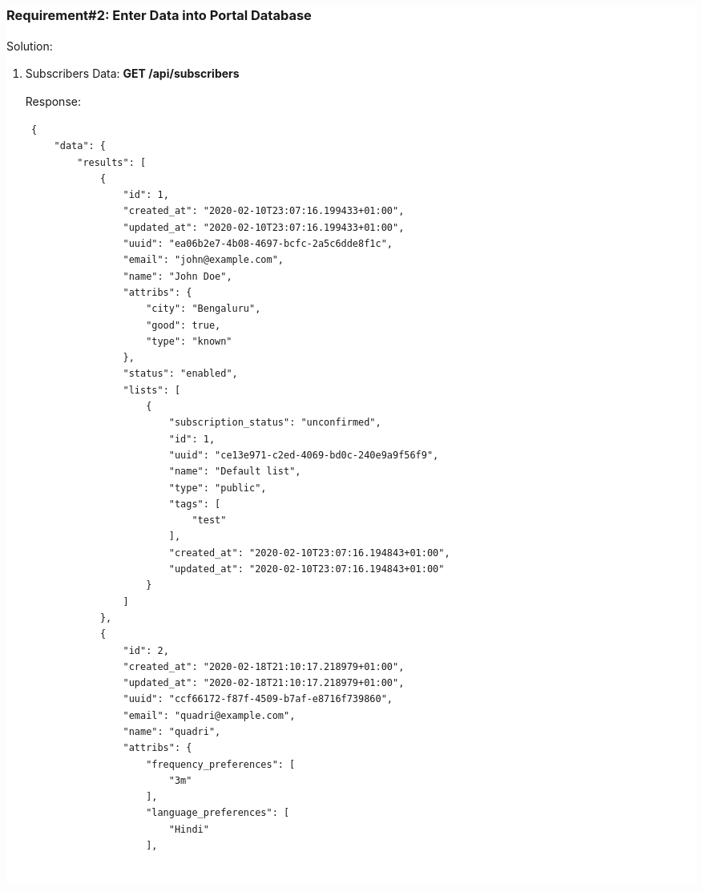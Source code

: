 </li>
</ol>
<h3 id="requirement-2-enter-data-into-portal-database">Requirement#2: Enter Data into Portal Database</h3>
<p>Solution:</p>
<ol>
<li><p>Subscribers Data:
 <b>GET /api/subscribers</b></p>
<p> Response:</p>
<pre><code class="lang-json"> {
     <span class="hljs-attr">"data"</span>: {
         <span class="hljs-attr">"results"</span>: [
             {
                 <span class="hljs-attr">"id"</span>: <span class="hljs-number">1</span>,
                 <span class="hljs-attr">"created_at"</span>: <span class="hljs-string">"2020-02-10T23:07:16.199433+01:00"</span>,
                 <span class="hljs-attr">"updated_at"</span>: <span class="hljs-string">"2020-02-10T23:07:16.199433+01:00"</span>,
                 <span class="hljs-attr">"uuid"</span>: <span class="hljs-string">"ea06b2e7-4b08-4697-bcfc-2a5c6dde8f1c"</span>,
                 <span class="hljs-attr">"email"</span>: <span class="hljs-string">"john@example.com"</span>,
                 <span class="hljs-attr">"name"</span>: <span class="hljs-string">"John Doe"</span>,
                 <span class="hljs-attr">"attribs"</span>: {
                     <span class="hljs-attr">"city"</span>: <span class="hljs-string">"Bengaluru"</span>,
                     <span class="hljs-attr">"good"</span>: <span class="hljs-literal">true</span>,
                     <span class="hljs-attr">"type"</span>: <span class="hljs-string">"known"</span>
                 },
                 <span class="hljs-attr">"status"</span>: <span class="hljs-string">"enabled"</span>,
                 <span class="hljs-attr">"lists"</span>: [
                     {
                         <span class="hljs-attr">"subscription_status"</span>: <span class="hljs-string">"unconfirmed"</span>,
                         <span class="hljs-attr">"id"</span>: <span class="hljs-number">1</span>,
                         <span class="hljs-attr">"uuid"</span>: <span class="hljs-string">"ce13e971-c2ed-4069-bd0c-240e9a9f56f9"</span>,
                         <span class="hljs-attr">"name"</span>: <span class="hljs-string">"Default list"</span>,
                         <span class="hljs-attr">"type"</span>: <span class="hljs-string">"public"</span>,
                         <span class="hljs-attr">"tags"</span>: [
                             <span class="hljs-string">"test"</span>
                         ],
                         <span class="hljs-attr">"created_at"</span>: <span class="hljs-string">"2020-02-10T23:07:16.194843+01:00"</span>,
                         <span class="hljs-attr">"updated_at"</span>: <span class="hljs-string">"2020-02-10T23:07:16.194843+01:00"</span>
                     }
                 ]
             },
             {
                 <span class="hljs-attr">"id"</span>: <span class="hljs-number">2</span>,
                 <span class="hljs-attr">"created_at"</span>: <span class="hljs-string">"2020-02-18T21:10:17.218979+01:00"</span>,
                 <span class="hljs-attr">"updated_at"</span>: <span class="hljs-string">"2020-02-18T21:10:17.218979+01:00"</span>,
                 <span class="hljs-attr">"uuid"</span>: <span class="hljs-string">"ccf66172-f87f-4509-b7af-e8716f739860"</span>,
                 <span class="hljs-attr">"email"</span>: <span class="hljs-string">"quadri@example.com"</span>,
                 <span class="hljs-attr">"name"</span>: <span class="hljs-string">"quadri"</span>,
                 <span class="hljs-attr">"attribs"</span>: {
                     <span class="hljs-attr">"frequency_preferences"</span>: [
                         <span class="hljs-string">"3m"</span>
                     ],
                     <span class="hljs-attr">"language_preferences"</span>: [
                         <span class="hljs-string">"Hindi"</span>
                     ],